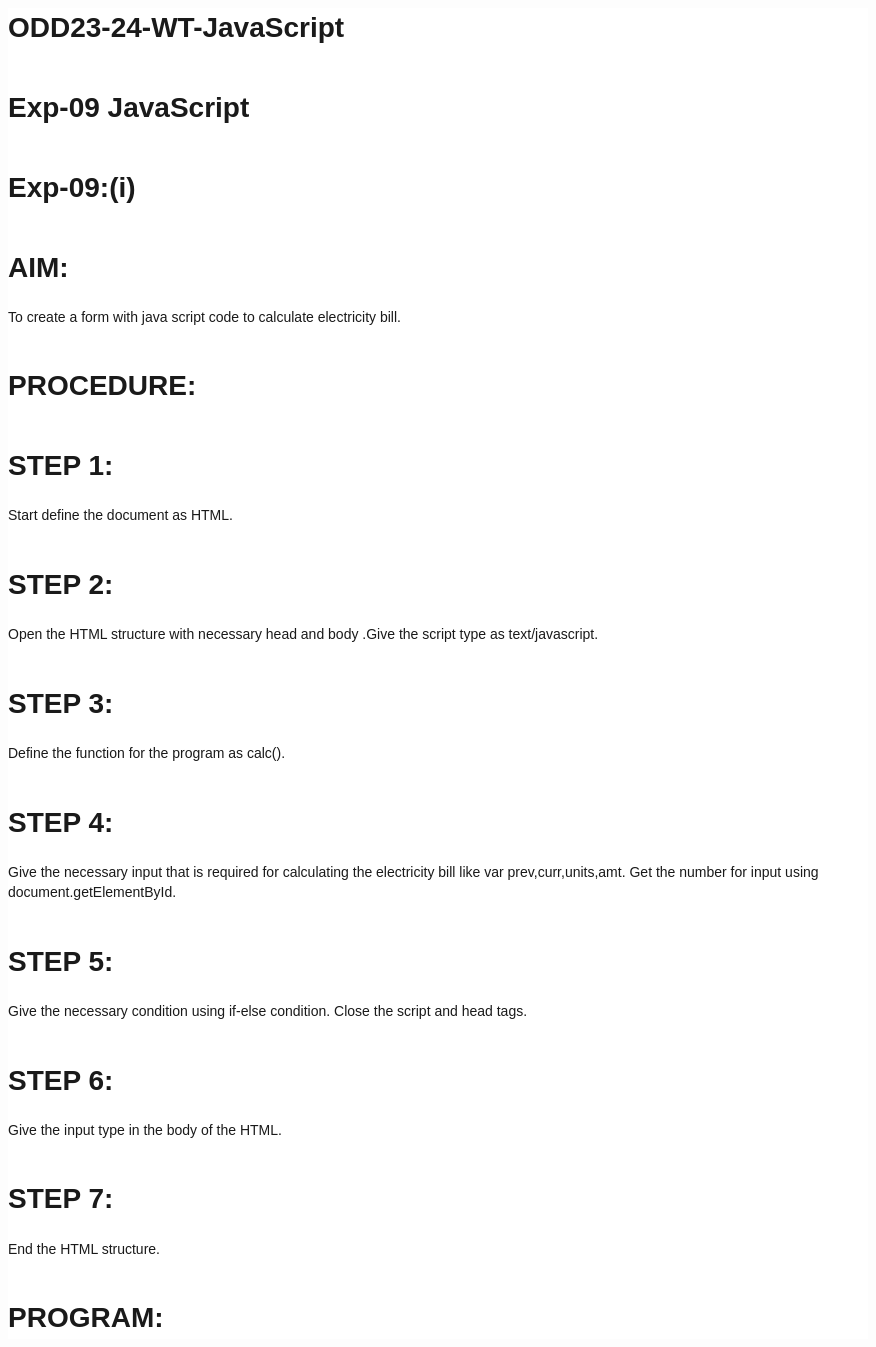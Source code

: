 # ODD23-24-WT-JavaScript
# Exp-09 JavaScript
# Exp-09:(i)
# AIM:
To create a form with java script code to calculate electricity bill.

# PROCEDURE:
# STEP 1:
Start define the document as HTML.

# STEP 2:
Open the HTML structure with necessary head and body .Give the script type as text/javascript.

# STEP 3:
Define the function for the program as calc().

# STEP 4:
Give the necessary input that is required for calculating the electricity bill like var prev,curr,units,amt. Get the number for input using document.getElementById.

# STEP 5:
Give the necessary condition using if-else condition. Close the script and head tags.

# STEP 6:
Give the input type in the body of the HTML.

# STEP 7:
End the HTML structure.

# PROGRAM:
<!DOCTYPE html>
<html lang="en">
<head>
  <meta charset="UTF-8">
  <meta name="viewport" content="width=device-width, initial-scale=1.0">
  <title>Electricity Bill Calculator</title>
  <style>
    body {
      font-family: Arial, sans-serif;
      margin: 20px;
    }
    form {
      max-width: 400px;
      margin: 0 auto;
    }
  </style>
